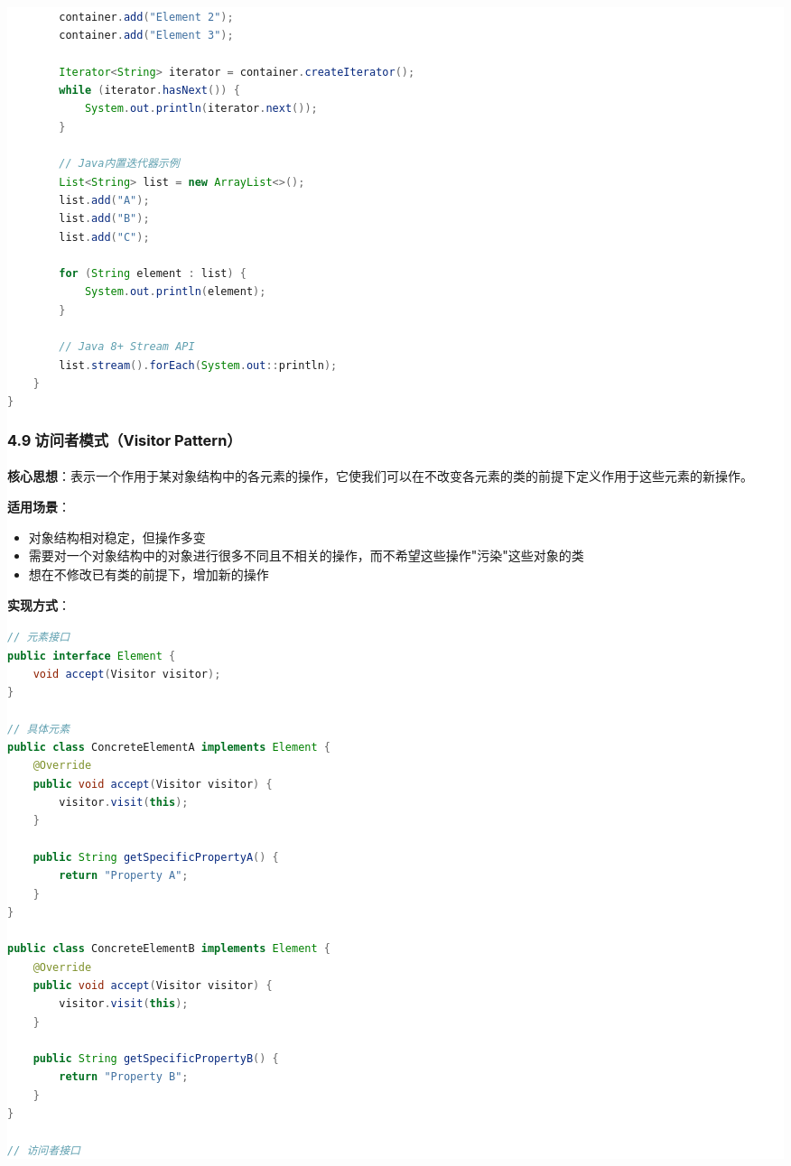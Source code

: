 ```java
        container.add("Element 2");
        container.add("Element 3");
        
        Iterator<String> iterator = container.createIterator();
        while (iterator.hasNext()) {
            System.out.println(iterator.next());
        }
        
        // Java内置迭代器示例
        List<String> list = new ArrayList<>();
        list.add("A");
        list.add("B");
        list.add("C");
        
        for (String element : list) {
            System.out.println(element);
        }
        
        // Java 8+ Stream API
        list.stream().forEach(System.out::println);
    }
}
```

### 4.9 访问者模式（Visitor Pattern）

**核心思想**：表示一个作用于某对象结构中的各元素的操作，它使我们可以在不改变各元素的类的前提下定义作用于这些元素的新操作。

**适用场景**：
- 对象结构相对稳定，但操作多变
- 需要对一个对象结构中的对象进行很多不同且不相关的操作，而不希望这些操作"污染"这些对象的类
- 想在不修改已有类的前提下，增加新的操作

**实现方式**：

```java
// 元素接口
public interface Element {
    void accept(Visitor visitor);
}

// 具体元素
public class ConcreteElementA implements Element {
    @Override
    public void accept(Visitor visitor) {
        visitor.visit(this);
    }
    
    public String getSpecificPropertyA() {
        return "Property A";
    }
}

public class ConcreteElementB implements Element {
    @Override
    public void accept(Visitor visitor) {
        visitor.visit(this);
    }
    
    public String getSpecificPropertyB() {
        return "Property B";
    }
}

// 访问者接口
```